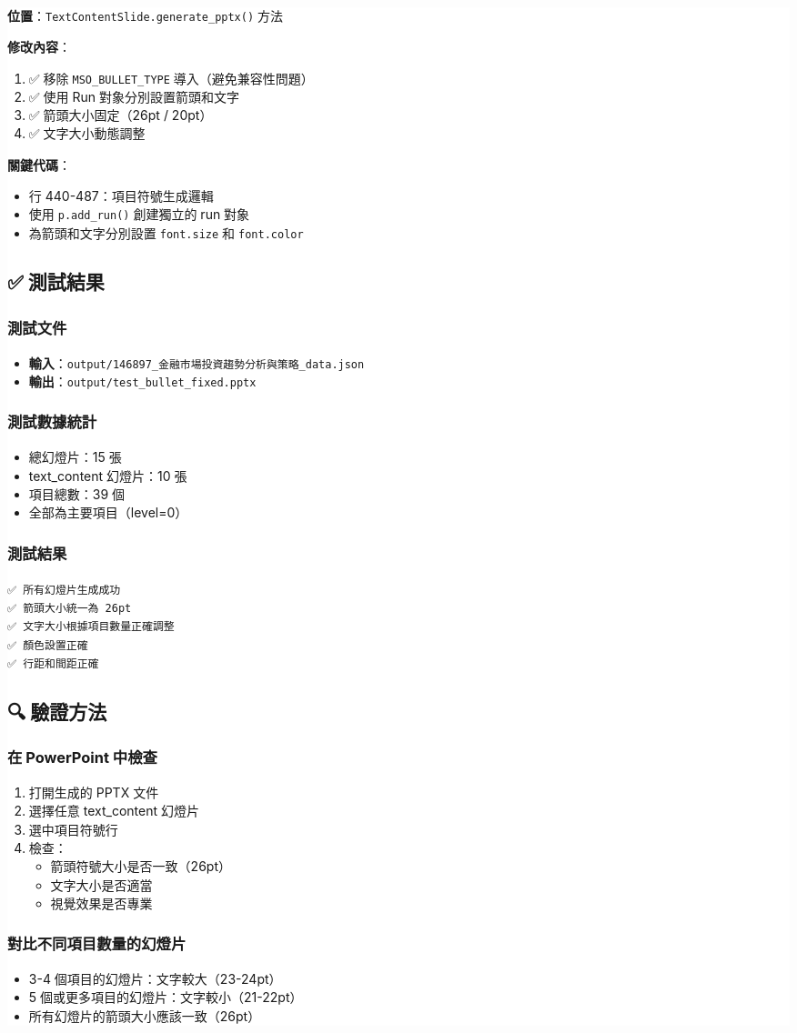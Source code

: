 **位置**：`TextContentSlide.generate_pptx()` 方法

**修改內容**：
1. ✅ 移除 `MSO_BULLET_TYPE` 導入（避免兼容性問題）
2. ✅ 使用 Run 對象分別設置箭頭和文字
3. ✅ 箭頭大小固定（26pt / 20pt）
4. ✅ 文字大小動態調整

**關鍵代碼**：
- 行 440-487：項目符號生成邏輯
- 使用 `p.add_run()` 創建獨立的 run 對象
- 為箭頭和文字分別設置 `font.size` 和 `font.color`

## ✅ 測試結果

### 測試文件
- **輸入**：`output/146897_金融市場投資趨勢分析與策略_data.json`
- **輸出**：`output/test_bullet_fixed.pptx`

### 測試數據統計
- 總幻燈片：15 張
- text_content 幻燈片：10 張
- 項目總數：39 個
- 全部為主要項目（level=0）

### 測試結果
```
✅ 所有幻燈片生成成功
✅ 箭頭大小統一為 26pt
✅ 文字大小根據項目數量正確調整
✅ 顏色設置正確
✅ 行距和間距正確
```

## 🔍 驗證方法

### 在 PowerPoint 中檢查
1. 打開生成的 PPTX 文件
2. 選擇任意 text_content 幻燈片
3. 選中項目符號行
4. 檢查：
   - 箭頭符號大小是否一致（26pt）
   - 文字大小是否適當
   - 視覺效果是否專業

### 對比不同項目數量的幻燈片
- 3-4 個項目的幻燈片：文字較大（23-24pt）
- 5 個或更多項目的幻燈片：文字較小（21-22pt）
- 所有幻燈片的箭頭大小應該一致（26pt）
